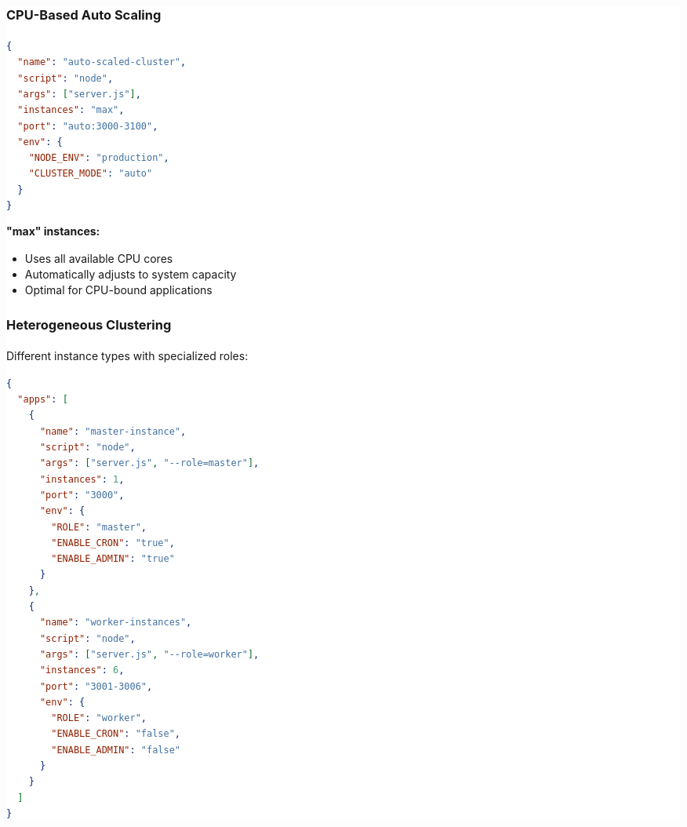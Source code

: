 ### CPU-Based Auto Scaling

```json
{
  "name": "auto-scaled-cluster",
  "script": "node",
  "args": ["server.js"],
  "instances": "max",
  "port": "auto:3000-3100",
  "env": {
    "NODE_ENV": "production",
    "CLUSTER_MODE": "auto"
  }
}
```

**"max" instances:**
- Uses all available CPU cores
- Automatically adjusts to system capacity
- Optimal for CPU-bound applications

### Heterogeneous Clustering

Different instance types with specialized roles:

```json
{
  "apps": [
    {
      "name": "master-instance",
      "script": "node",
      "args": ["server.js", "--role=master"],
      "instances": 1,
      "port": "3000",
      "env": {
        "ROLE": "master",
        "ENABLE_CRON": "true",
        "ENABLE_ADMIN": "true"
      }
    },
    {
      "name": "worker-instances",
      "script": "node",
      "args": ["server.js", "--role=worker"],
      "instances": 6,
      "port": "3001-3006",
      "env": {
        "ROLE": "worker",
        "ENABLE_CRON": "false",
        "ENABLE_ADMIN": "false"
      }
    }
  ]
}
```
